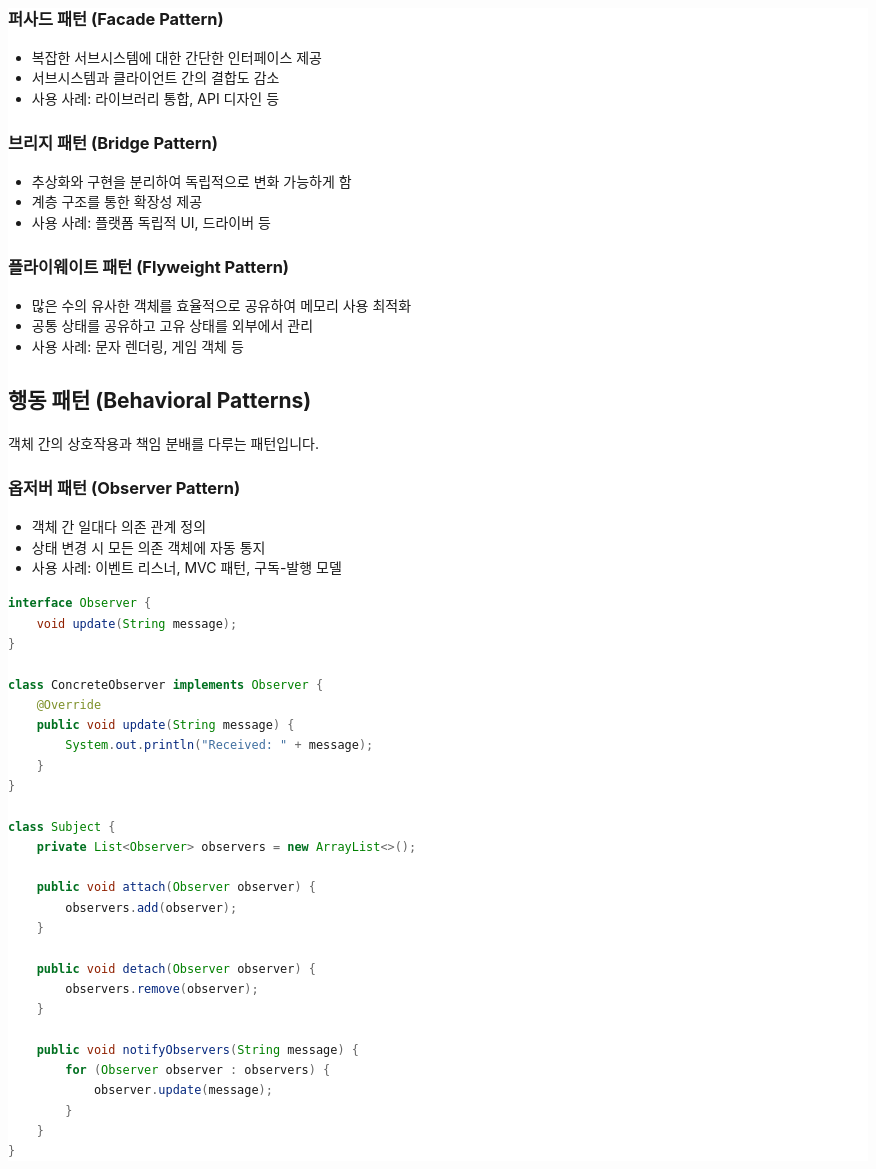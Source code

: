 ### 퍼사드 패턴 (Facade Pattern)
- 복잡한 서브시스템에 대한 간단한 인터페이스 제공
- 서브시스템과 클라이언트 간의 결합도 감소
- 사용 사례: 라이브러리 통합, API 디자인 등

### 브리지 패턴 (Bridge Pattern)
- 추상화와 구현을 분리하여 독립적으로 변화 가능하게 함
- 계층 구조를 통한 확장성 제공
- 사용 사례: 플랫폼 독립적 UI, 드라이버 등

### 플라이웨이트 패턴 (Flyweight Pattern)
- 많은 수의 유사한 객체를 효율적으로 공유하여 메모리 사용 최적화
- 공통 상태를 공유하고 고유 상태를 외부에서 관리
- 사용 사례: 문자 렌더링, 게임 객체 등

## 행동 패턴 (Behavioral Patterns)

객체 간의 상호작용과 책임 분배를 다루는 패턴입니다.

### 옵저버 패턴 (Observer Pattern)
- 객체 간 일대다 의존 관계 정의
- 상태 변경 시 모든 의존 객체에 자동 통지
- 사용 사례: 이벤트 리스너, MVC 패턴, 구독-발행 모델

```java
interface Observer {
    void update(String message);
}

class ConcreteObserver implements Observer {
    @Override
    public void update(String message) {
        System.out.println("Received: " + message);
    }
}

class Subject {
    private List<Observer> observers = new ArrayList<>();
    
    public void attach(Observer observer) {
        observers.add(observer);
    }
    
    public void detach(Observer observer) {
        observers.remove(observer);
    }
    
    public void notifyObservers(String message) {
        for (Observer observer : observers) {
            observer.update(message);
        }
    }
}
```
